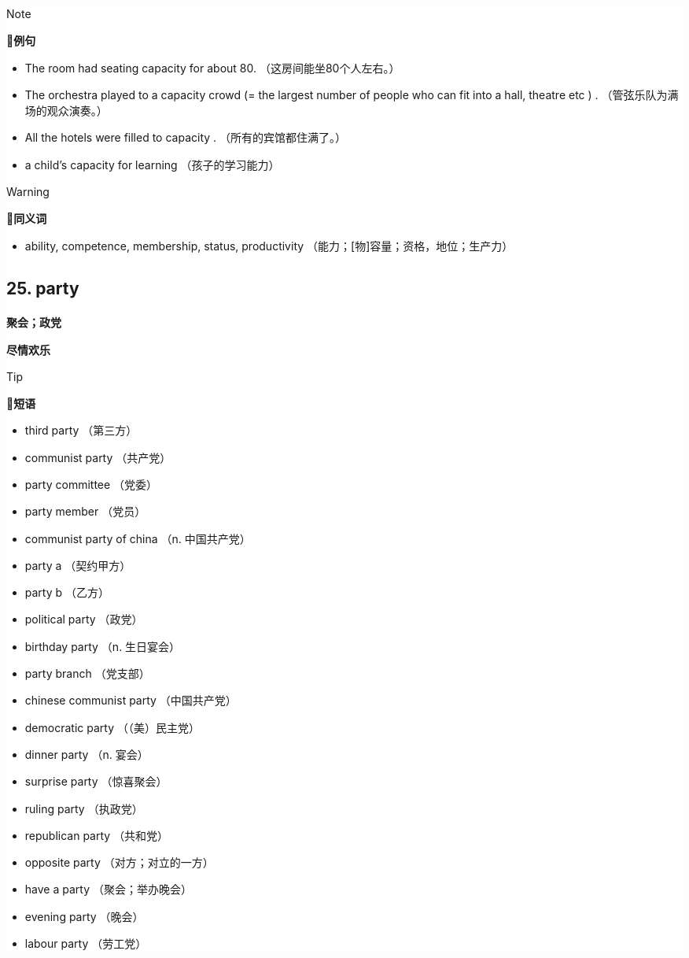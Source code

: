 > [!NOTE]
> **🎤例句**
> - The room had seating capacity for about 80. （这房间能坐80个人左右。）
>
> - The orchestra played to a capacity crowd (= the largest number of people who can fit into a hall, theatre etc ) . （管弦乐队为满场的观众演奏。）
>
> - All the hotels were filled to capacity . （所有的宾馆都住满了。）
>
> - a child’s capacity for learning （孩子的学习能力）
>

> [!WARNING]
> **🤔同义词**
> - ability, competence, membership, status, productivity （能力；[物]容量；资格，地位；生产力）
>

## 25. party

**聚会；政党**

**尽情欢乐**

> [!TIP]
> **🤩短语**
> - third party （第三方）
>
> - communist party （共产党）
>
> - party committee （党委）
>
> - party member （党员）
>
> - communist party of china （n. 中国共产党）
>
> - party a （契约甲方）
>
> - party b （乙方）
>
> - political party （政党）
>
> - birthday party （n. 生日宴会）
>
> - party branch （党支部）
>
> - chinese communist party （中国共产党）
>
> - democratic party （（美）民主党）
>
> - dinner party （n. 宴会）
>
> - surprise party （惊喜聚会）
>
> - ruling party （执政党）
>
> - republican party （共和党）
>
> - opposite party （对方；对立的一方）
>
> - have a party （聚会；举办晚会）
>
> - evening party （晚会）
>
> - labour party （劳工党）
>